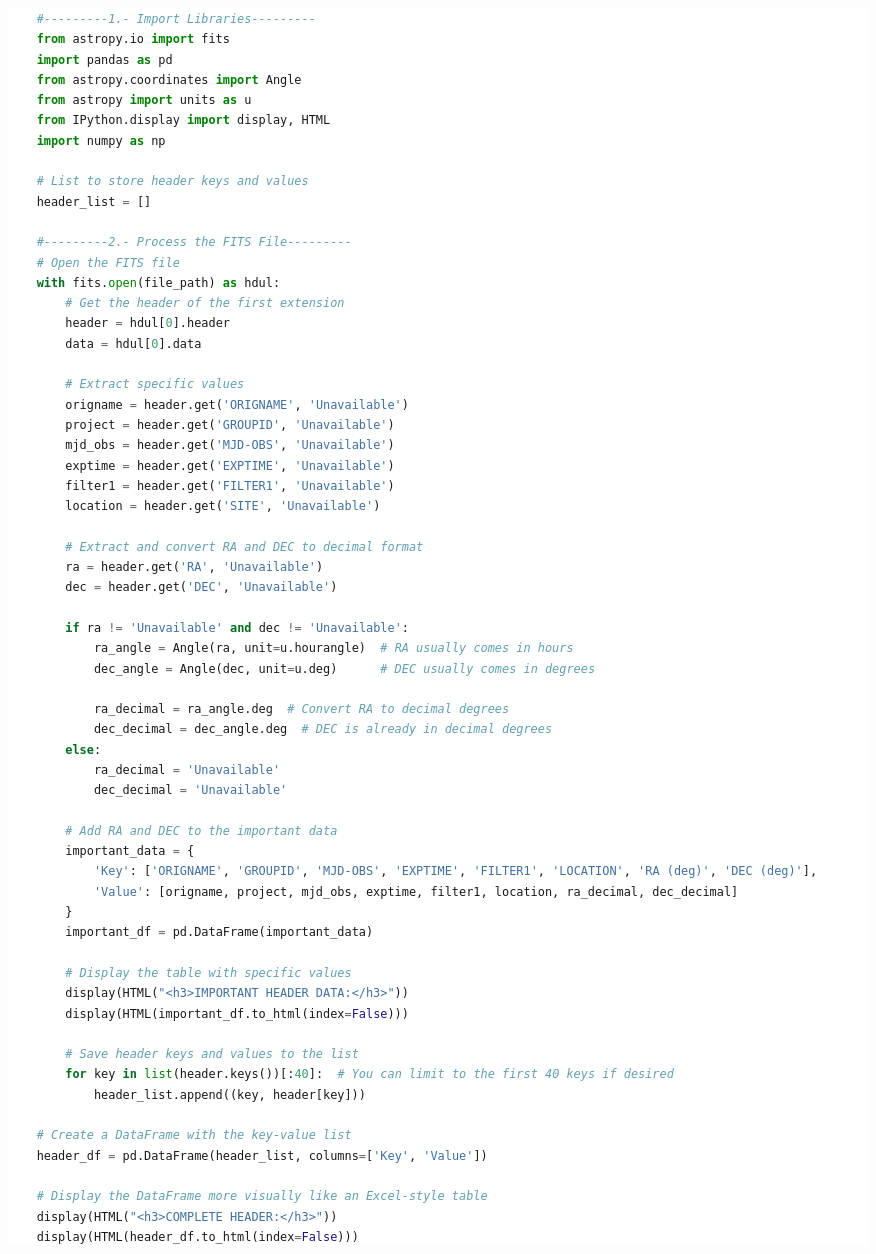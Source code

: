 ``` python
    #---------1.- Import Libraries---------
    from astropy.io import fits
    import pandas as pd
    from astropy.coordinates import Angle
    from astropy import units as u
    from IPython.display import display, HTML
    import numpy as np

    # List to store header keys and values
    header_list = []

    #---------2.- Process the FITS File---------
    # Open the FITS file
    with fits.open(file_path) as hdul:
        # Get the header of the first extension
        header = hdul[0].header
        data = hdul[0].data
        
        # Extract specific values
        origname = header.get('ORIGNAME', 'Unavailable')
        project = header.get('GROUPID', 'Unavailable')
        mjd_obs = header.get('MJD-OBS', 'Unavailable')
        exptime = header.get('EXPTIME', 'Unavailable')
        filter1 = header.get('FILTER1', 'Unavailable')
        location = header.get('SITE', 'Unavailable')
        
        # Extract and convert RA and DEC to decimal format
        ra = header.get('RA', 'Unavailable')
        dec = header.get('DEC', 'Unavailable')

        if ra != 'Unavailable' and dec != 'Unavailable':
            ra_angle = Angle(ra, unit=u.hourangle)  # RA usually comes in hours
            dec_angle = Angle(dec, unit=u.deg)      # DEC usually comes in degrees

            ra_decimal = ra_angle.deg  # Convert RA to decimal degrees
            dec_decimal = dec_angle.deg  # DEC is already in decimal degrees
        else:
            ra_decimal = 'Unavailable'
            dec_decimal = 'Unavailable'

        # Add RA and DEC to the important data
        important_data = {
            'Key': ['ORIGNAME', 'GROUPID', 'MJD-OBS', 'EXPTIME', 'FILTER1', 'LOCATION', 'RA (deg)', 'DEC (deg)'],
            'Value': [origname, project, mjd_obs, exptime, filter1, location, ra_decimal, dec_decimal]
        }
        important_df = pd.DataFrame(important_data)

        # Display the table with specific values
        display(HTML("<h3>IMPORTANT HEADER DATA:</h3>"))
        display(HTML(important_df.to_html(index=False)))

        # Save header keys and values to the list
        for key in list(header.keys())[:40]:  # You can limit to the first 40 keys if desired
            header_list.append((key, header[key]))

    # Create a DataFrame with the key-value list
    header_df = pd.DataFrame(header_list, columns=['Key', 'Value'])

    # Display the DataFrame more visually like an Excel-style table
    display(HTML("<h3>COMPLETE HEADER:</h3>"))
    display(HTML(header_df.to_html(index=False)))
```
